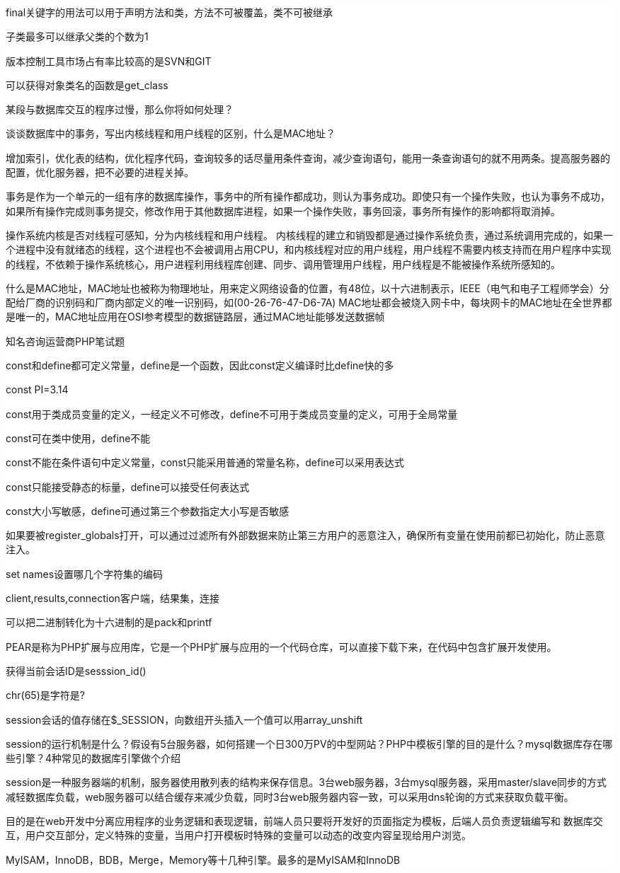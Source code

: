 final关键字的用法可以用于声明方法和类，方法不可被覆盖，类不可被继承

子类最多可以继承父类的个数为1

版本控制工具市场占有率比较高的是SVN和GIT

可以获得对象类名的函数是get_class

某段与数据库交互的程序过慢，那么你将如何处理？

谈谈数据库中的事务，写出内核线程和用户线程的区别，什么是MAC地址？

增加索引，优化表的结构，优化程序代码，查询较多的话尽量用条件查询，减少查询语句，能用一条查询语句的就不用两条。提高服务器的配置，优化服务器，把不必要的进程关掉。

事务是作为一个单元的一组有序的数据库操作，事务中的所有操作都成功，则认为事务成功。即使只有一个操作失败，也认为事务不成功，如果所有操作完成则事务提交，修改作用于其他数据库进程，如果一个操作失败，事务回滚，事务所有操作的影响都将取消掉。

操作系统内核是否对线程可感知，分为内核线程和用户线程。
内核线程的建立和销毁都是通过操作系统负责，通过系统调用完成的，如果一个进程中没有就绪态的线程，这个进程也不会被调用占用CPU，和内核线程对应的用户线程，用户线程不需要内核支持而在用户程序中实现的线程，不依赖于操作系统核心，用户进程利用线程库创建、同步、调用管理用户线程，用户线程是不能被操作系统所感知的。

什么是MAC地址，MAC地址也被称为物理地址，用来定义网络设备的位置，有48位，以十六进制表示，IEEE（电气和电子工程师学会）分配给厂商的识别码和厂商内部定义的唯一识别码，如(00-26-76-47-D6-7A)
MAC地址都会被烧入网卡中，每块网卡的MAC地址在全世界都是唯一的，MAC地址应用在OSI参考模型的数据链路层，通过MAC地址能够发送数据帧


知名咨询运营商PHP笔试题

const和define都可定义常量，define是一个函数，因此const定义编译时比define快的多

const PI=3.14

const用于类成员变量的定义，一经定义不可修改，define不可用于类成员变量的定义，可用于全局常量

const可在类中使用，define不能

const不能在条件语句中定义常量，const只能采用普通的常量名称，define可以采用表达式

const只能接受静态的标量，define可以接受任何表达式

const大小写敏感，define可通过第三个参数指定大小写是否敏感

如果要被register_globals打开，可以通过过滤所有外部数据来防止第三方用户的恶意注入，确保所有变量在使用前都已初始化，防止恶意注入。

set names设置哪几个字符集的编码

client,results,connection客户端，结果集，连接

可以把二进制转化为十六进制的是pack和printf

PEAR是称为PHP扩展与应用库，它是一个PHP扩展与应用的一个代码仓库，可以直接下载下来，在代码中包含扩展开发使用。

获得当前会话ID是sesssion_id()

chr(65)是字符是?

session会话的值存储在$_SESSION，向数组开头插入一个值可以用array_unshift

session的运行机制是什么？假设有5台服务器，如何搭建一个日300万PV的中型网站？PHP中模板引擎的目的是什么？mysql数据库存在哪些引擎？4种常见的数据库引擎做个介绍

session是一种服务器端的机制，服务器使用散列表的结构来保存信息。3台web服务器，3台mysql服务器，采用master/slave同步的方式减轻数据库负载，web服务器可以结合缓存来减少负载，同时3台web服务器内容一致，可以采用dns轮询的方式来获取负载平衡。

目的是在web开发中分离应用程序的业务逻辑和表现逻辑，前端人员只要将开发好的页面指定为模板，后端人员负责逻辑编写和    数据库交互，用户交互部分，定义特殊的变量，当用户打开模板时特殊的变量可以动态的改变内容呈现给用户浏览。

MyISAM，InnoDB，BDB，Merge，Memory等十几种引擎。最多的是MyISAM和InnoDB




